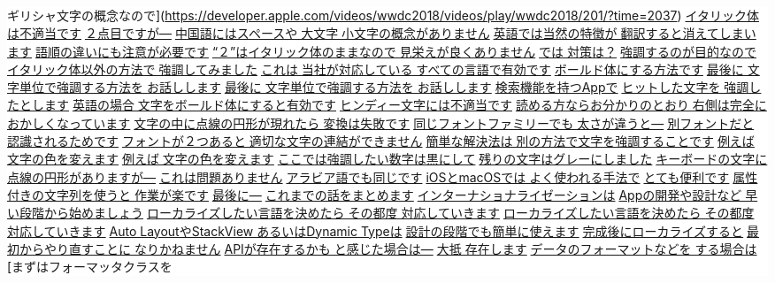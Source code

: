 ギリシャ文字の概念なので](https://developer.apple.com/videos/wwdc2018/videos/play/wwdc2018/201/?time=2037) [イタリック体は不適当です](https://developer.apple.com/videos/wwdc2018/videos/play/wwdc2018/201/?time=2043) [２点目ですが―](https://developer.apple.com/videos/wwdc2018/videos/play/wwdc2018/201/?time=2047) [中国語にはスペースや
大文字 小文字の概念がありません](https://developer.apple.com/videos/wwdc2018/videos/play/wwdc2018/201/?time=2048) [英語では当然の特徴が
翻訳すると消えてしまいます](https://developer.apple.com/videos/wwdc2018/videos/play/wwdc2018/201/?time=2054) [語順の違いにも注意が必要です](https://developer.apple.com/videos/wwdc2018/videos/play/wwdc2018/201/?time=2060) [“２”はイタリック体のままなので
見栄えが良くありません](https://developer.apple.com/videos/wwdc2018/videos/play/wwdc2018/201/?time=2065) [では 対策は？](https://developer.apple.com/videos/wwdc2018/videos/play/wwdc2018/201/?time=2073) [強調するのが目的なので](https://developer.apple.com/videos/wwdc2018/videos/play/wwdc2018/201/?time=2075) [イタリック体以外の方法で
強調してみました](https://developer.apple.com/videos/wwdc2018/videos/play/wwdc2018/201/?time=2078) [これは 当社が対応している
すべての言語で有効です](https://developer.apple.com/videos/wwdc2018/videos/play/wwdc2018/201/?time=2084) [ボールド体にする方法です](https://developer.apple.com/videos/wwdc2018/videos/play/wwdc2018/201/?time=2089) [最後に 文字単位で強調する方法を
お話しします](https://developer.apple.com/videos/wwdc2018/videos/play/wwdc2018/201/?time=2095) [最後に 文字単位で強調する方法を
お話しします](https://developer.apple.com/videos/wwdc2018/videos/play/wwdc2018/201/?time=2095) [検索機能を持つAppで](https://developer.apple.com/videos/wwdc2018/videos/play/wwdc2018/201/?time=2101) [ヒットした文字を
強調したとします](https://developer.apple.com/videos/wwdc2018/videos/play/wwdc2018/201/?time=2104) [英語の場合
文字をボールド体にすると有効です](https://developer.apple.com/videos/wwdc2018/videos/play/wwdc2018/201/?time=2109) [ヒンディー文字には不適当です](https://developer.apple.com/videos/wwdc2018/videos/play/wwdc2018/201/?time=2117) [読める方ならお分かりのとおり
右側は完全におかしくなっています](https://developer.apple.com/videos/wwdc2018/videos/play/wwdc2018/201/?time=2121) [文字の中に点線の円形が現れたら
変換は失敗です](https://developer.apple.com/videos/wwdc2018/videos/play/wwdc2018/201/?time=2128) [同じフォントファミリーでも
太さが違うと―](https://developer.apple.com/videos/wwdc2018/videos/play/wwdc2018/201/?time=2135) [別フォントだと
認識されるためです](https://developer.apple.com/videos/wwdc2018/videos/play/wwdc2018/201/?time=2140) [フォントが２つあると
適切な文字の連結ができません](https://developer.apple.com/videos/wwdc2018/videos/play/wwdc2018/201/?time=2144) [簡単な解決法は
別の方法で文字を強調することです](https://developer.apple.com/videos/wwdc2018/videos/play/wwdc2018/201/?time=2151) [例えば 文字の色を変えます](https://developer.apple.com/videos/wwdc2018/videos/play/wwdc2018/201/?time=2157) [例えば 文字の色を変えます](https://developer.apple.com/videos/wwdc2018/videos/play/wwdc2018/201/?time=2157) [ここでは強調したい数字は黒にして](https://developer.apple.com/videos/wwdc2018/videos/play/wwdc2018/201/?time=2163) [残りの文字はグレーにしました](https://developer.apple.com/videos/wwdc2018/videos/play/wwdc2018/201/?time=2167) [キーボードの文字に
点線の円形がありますが―](https://developer.apple.com/videos/wwdc2018/videos/play/wwdc2018/201/?time=2170) [これは問題ありません](https://developer.apple.com/videos/wwdc2018/videos/play/wwdc2018/201/?time=2175) [アラビア語でも同じです](https://developer.apple.com/videos/wwdc2018/videos/play/wwdc2018/201/?time=2181) [iOSとmacOSでは
よく使われる手法で](https://developer.apple.com/videos/wwdc2018/videos/play/wwdc2018/201/?time=2185) [とても便利です](https://developer.apple.com/videos/wwdc2018/videos/play/wwdc2018/201/?time=2188) [属性付きの文字列を使うと
作業が楽です](https://developer.apple.com/videos/wwdc2018/videos/play/wwdc2018/201/?time=2192) [最後に―](https://developer.apple.com/videos/wwdc2018/videos/play/wwdc2018/201/?time=2200) [これまでの話をまとめます](https://developer.apple.com/videos/wwdc2018/videos/play/wwdc2018/201/?time=2202) [インターナショナライゼーションは](https://developer.apple.com/videos/wwdc2018/videos/play/wwdc2018/201/?time=2208) [Appの開発や設計など
早い段階から始めましょう](https://developer.apple.com/videos/wwdc2018/videos/play/wwdc2018/201/?time=2210) [ローカライズしたい言語を決めたら
その都度 対応していきます](https://developer.apple.com/videos/wwdc2018/videos/play/wwdc2018/201/?time=2219) [ローカライズしたい言語を決めたら
その都度 対応していきます](https://developer.apple.com/videos/wwdc2018/videos/play/wwdc2018/201/?time=2219) [Auto LayoutやStackView
あるいはDynamic Typeは](https://developer.apple.com/videos/wwdc2018/videos/play/wwdc2018/201/?time=2227) [設計の段階でも簡単に使えます](https://developer.apple.com/videos/wwdc2018/videos/play/wwdc2018/201/?time=2232) [完成後にローカライズすると](https://developer.apple.com/videos/wwdc2018/videos/play/wwdc2018/201/?time=2236) [最初からやり直すことに
なりかねません](https://developer.apple.com/videos/wwdc2018/videos/play/wwdc2018/201/?time=2239) [APIが存在するかも
と感じた場合は―](https://developer.apple.com/videos/wwdc2018/videos/play/wwdc2018/201/?time=2246) [大抵 存在します](https://developer.apple.com/videos/wwdc2018/videos/play/wwdc2018/201/?time=2251) [データのフォーマットなどを
する場合は](https://developer.apple.com/videos/wwdc2018/videos/play/wwdc2018/201/?time=2253) [まずはフォーマッタクラスを